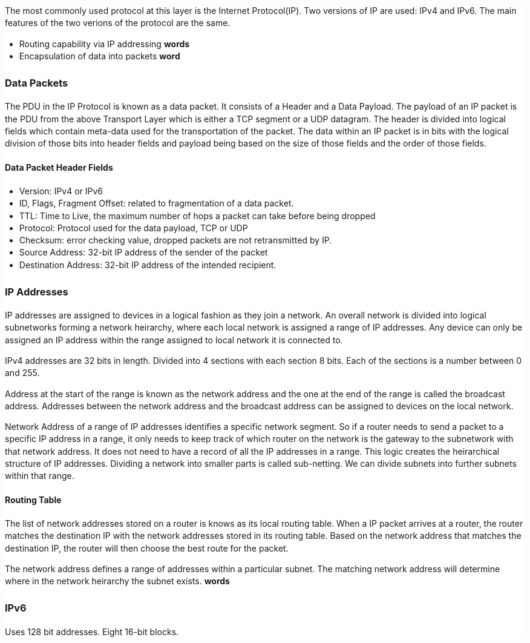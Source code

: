 The most commonly used protocol at this layer is the Internet Protocol(IP). Two versions of IP are used: IPv4 and IPv6. The main features of the two verions of the protocol are the same.

- Routing capability via IP addressing **words**
- Encapsulation of data into packets **word**

### Data Packets

The PDU in the IP Protocol is known as a data packet. It consists of a Header and a Data Payload. The payload of an IP packet is the PDU from the above Transport Layer which is either a TCP segment or a UDP datagram. The header is divided into logical fields which contain meta-data used for the transportation of the packet. The data within an IP packet is in bits with the logical division of those bits into header fields and payload being based on the size of those fields and the order of those fields.

#### Data Packet Header Fields

- Version: IPv4 or IPv6
- ID, Flags, Fragment Offset: related to fragmentation of a data packet.
- TTL: Time to Live, the maximum number of hops a packet can take before being dropped
- Protocol: Protocol used for the data payload, TCP or UDP
- Checksum: error checking value, dropped packets are not retransmitted by IP.
- Source Address: 32-bit IP address of the sender of the packet
- Destination Address: 32-bit IP address of the intended recipient.

### IP Addresses

IP addresses are assigned to devices in a logical fashion as they join a network. An overall network is divided into logical subnetworks forming a network heirarchy, where each local network is assigned a range of IP addresses. Any device can only be assigned an IP address within the range assigned to local network it is connected to.

IPv4 addresses are 32 bits in length. Divided into 4 sections with each section 8 bits. Each of the sections is a number between 0 and 255.

Address at the start of the range is known as the network address and the one at the end of the range is called the broadcast address. Addresses between the network address and the broadcast address can be assigned to devices on the local network.

Network Address of a range of IP addresses identifies a specific network segment. So if a router needs to send a packet to a specific IP address in a range, it only needs to keep track of which router on the network is the gateway to the subnetwork with that network address. It does not need to have a record of all the IP addresses in a range. This logic creates the heirarchical structure of IP addresses. Dividing a network into smaller parts is called sub-netting. We can divide subnets into further subnets within that range.

#### Routing Table

The list of network addresses stored on a router is knows as its local routing table. When a IP packet arrives at a router, the router matches the destination IP with the network addresses stored in its routing table. Based on the network address that matches the destination IP, the router will then choose the best route for the packet.

The network address defines a range of addresses within a particular subnet. The matching network address will determine where in the network heirarchy the subnet exists. **words**

### IPv6

Uses 128 bit addresses. Eight 16-bit blocks.
